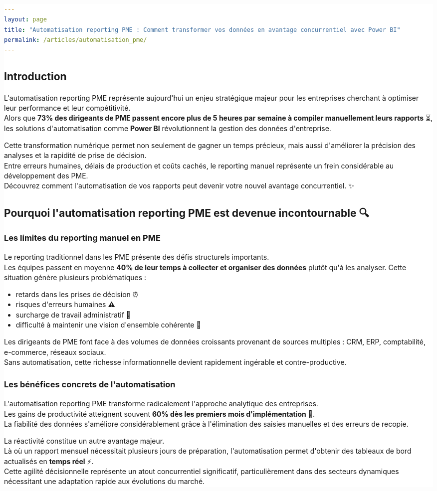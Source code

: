```yaml
---
layout: page
title: "Automatisation reporting PME : Comment transformer vos données en avantage concurrentiel avec Power BI"
permalink: /articles/automatisation_pme/
---
```


##  Introduction 
L'automatisation reporting PME représente aujourd'hui un enjeu stratégique majeur pour les entreprises cherchant à optimiser leur performance et leur compétitivité.  
Alors que **73% des dirigeants de PME passent encore plus de 5 heures par semaine à compiler manuellement leurs rapports** ⏳, les solutions d'automatisation comme **Power BI** révolutionnent la gestion des données d'entreprise.

Cette transformation numérique permet non seulement de gagner un temps précieux, mais aussi d'améliorer la précision des analyses et la rapidité de prise de décision.  
Entre erreurs humaines, délais de production et coûts cachés, le reporting manuel représente un frein considérable au développement des PME.  
Découvrez comment l'automatisation de vos rapports peut devenir votre nouvel avantage concurrentiel. ✨

## Pourquoi l'automatisation reporting PME est devenue incontournable 🔍

### Les limites du reporting manuel en PME

Le reporting traditionnel dans les PME présente des défis structurels importants.  
Les équipes passent en moyenne **40% de leur temps à collecter et organiser des données** plutôt qu'à les analyser. Cette situation génère plusieurs problématiques :  
- retards dans les prises de décision ⏰  
- risques d'erreurs humaines ⚠️  
- surcharge de travail administratif 📝  
- difficulté à maintenir une vision d'ensemble cohérente 🔄

Les dirigeants de PME font face à des volumes de données croissants provenant de sources multiples : CRM, ERP, comptabilité, e-commerce, réseaux sociaux.  
Sans automatisation, cette richesse informationnelle devient rapidement ingérable et contre-productive.

### Les bénéfices concrets de l'automatisation

L'automatisation reporting PME transforme radicalement l'approche analytique des entreprises.  
Les gains de productivité atteignent souvent **60% dès les premiers mois d'implémentation** 🚀.  
La fiabilité des données s'améliore considérablement grâce à l'élimination des saisies manuelles et des erreurs de recopie.

La réactivité constitue un autre avantage majeur.  
Là où un rapport mensuel nécessitait plusieurs jours de préparation, l'automatisation permet d'obtenir des tableaux de bord actualisés en **temps réel** ⚡.  
Cette agilité décisionnelle représente un atout concurrentiel significatif, particulièrement dans des secteurs dynamiques nécessitant une adaptation rapide aux évolutions du marché.

